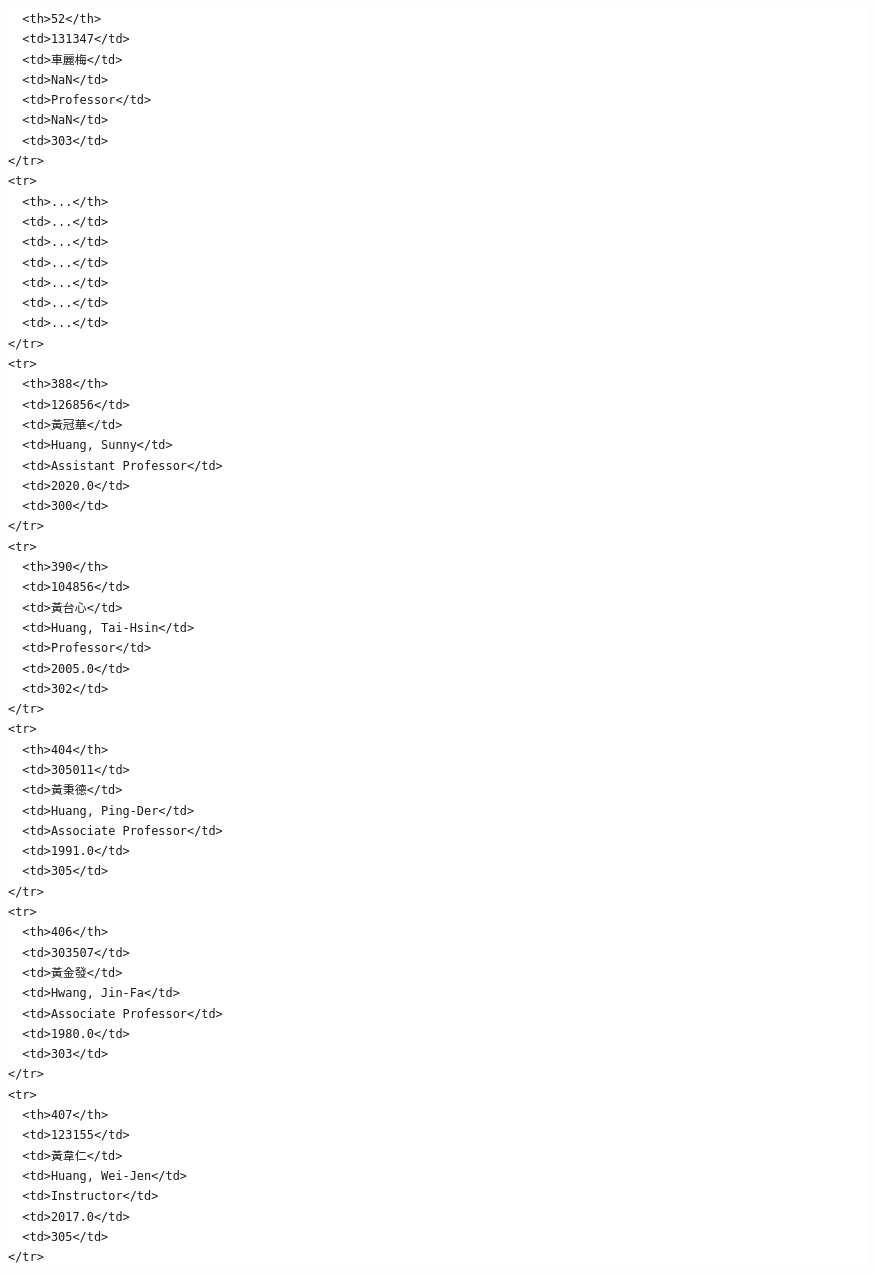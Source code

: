       <th>52</th>
      <td>131347</td>
      <td>車麗梅</td>
      <td>NaN</td>
      <td>Professor</td>
      <td>NaN</td>
      <td>303</td>
    </tr>
    <tr>
      <th>...</th>
      <td>...</td>
      <td>...</td>
      <td>...</td>
      <td>...</td>
      <td>...</td>
      <td>...</td>
    </tr>
    <tr>
      <th>388</th>
      <td>126856</td>
      <td>黃冠華</td>
      <td>Huang, Sunny</td>
      <td>Assistant Professor</td>
      <td>2020.0</td>
      <td>300</td>
    </tr>
    <tr>
      <th>390</th>
      <td>104856</td>
      <td>黃台心</td>
      <td>Huang, Tai-Hsin</td>
      <td>Professor</td>
      <td>2005.0</td>
      <td>302</td>
    </tr>
    <tr>
      <th>404</th>
      <td>305011</td>
      <td>黃秉德</td>
      <td>Huang, Ping-Der</td>
      <td>Associate Professor</td>
      <td>1991.0</td>
      <td>305</td>
    </tr>
    <tr>
      <th>406</th>
      <td>303507</td>
      <td>黃金發</td>
      <td>Hwang, Jin-Fa</td>
      <td>Associate Professor</td>
      <td>1980.0</td>
      <td>303</td>
    </tr>
    <tr>
      <th>407</th>
      <td>123155</td>
      <td>黃韋仁</td>
      <td>Huang, Wei-Jen</td>
      <td>Instructor</td>
      <td>2017.0</td>
      <td>305</td>
    </tr>
  </tbody>
</table>